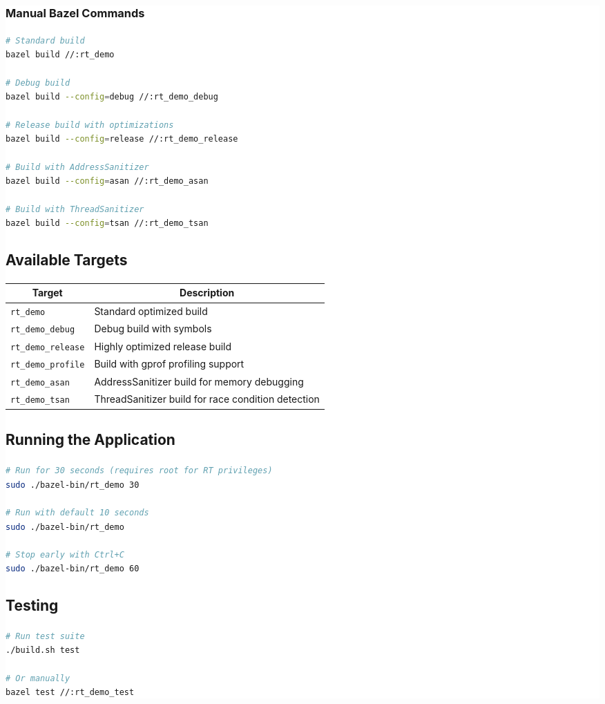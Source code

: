 ### Manual Bazel Commands

```bash
# Standard build
bazel build //:rt_demo

# Debug build
bazel build --config=debug //:rt_demo_debug

# Release build with optimizations
bazel build --config=release //:rt_demo_release

# Build with AddressSanitizer
bazel build --config=asan //:rt_demo_asan

# Build with ThreadSanitizer
bazel build --config=tsan //:rt_demo_tsan
```

## Available Targets

| Target | Description |
|--------|-------------|
| `rt_demo` | Standard optimized build |
| `rt_demo_debug` | Debug build with symbols |
| `rt_demo_release` | Highly optimized release build |
| `rt_demo_profile` | Build with gprof profiling support |
| `rt_demo_asan` | AddressSanitizer build for memory debugging |
| `rt_demo_tsan` | ThreadSanitizer build for race condition detection |

## Running the Application

```bash
# Run for 30 seconds (requires root for RT privileges)
sudo ./bazel-bin/rt_demo 30

# Run with default 10 seconds
sudo ./bazel-bin/rt_demo

# Stop early with Ctrl+C
sudo ./bazel-bin/rt_demo 60
```

## Testing

```bash
# Run test suite
./build.sh test

# Or manually
bazel test //:rt_demo_test
```
